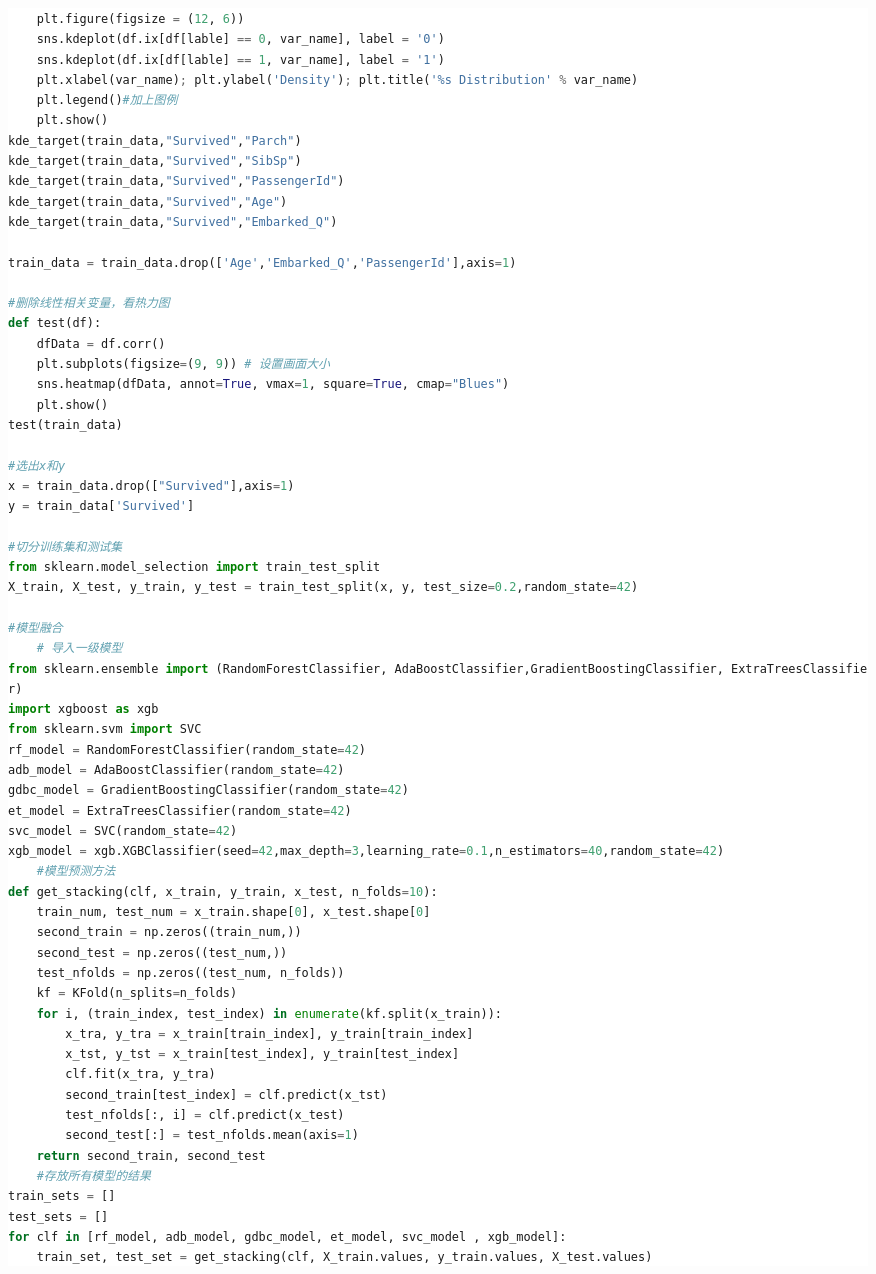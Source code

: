 ```python
    plt.figure(figsize = (12, 6))
    sns.kdeplot(df.ix[df[lable] == 0, var_name], label = '0')
    sns.kdeplot(df.ix[df[lable] == 1, var_name], label = '1')
    plt.xlabel(var_name); plt.ylabel('Density'); plt.title('%s Distribution' % var_name)
    plt.legend()#加上图例
    plt.show()
kde_target(train_data,"Survived","Parch")
kde_target(train_data,"Survived","SibSp")
kde_target(train_data,"Survived","PassengerId")
kde_target(train_data,"Survived","Age")
kde_target(train_data,"Survived","Embarked_Q")

train_data = train_data.drop(['Age','Embarked_Q','PassengerId'],axis=1)

#删除线性相关变量，看热力图
def test(df):
    dfData = df.corr()
    plt.subplots(figsize=(9, 9)) # 设置画面大小
    sns.heatmap(dfData, annot=True, vmax=1, square=True, cmap="Blues")
    plt.show()
test(train_data)

#选出x和y
x = train_data.drop(["Survived"],axis=1)
y = train_data['Survived']

#切分训练集和测试集
from sklearn.model_selection import train_test_split
X_train, X_test, y_train, y_test = train_test_split(x, y, test_size=0.2,random_state=42)

#模型融合
    # 导入一级模型
from sklearn.ensemble import (RandomForestClassifier, AdaBoostClassifier,GradientBoostingClassifier, ExtraTreesClassifier)
import xgboost as xgb
from sklearn.svm import SVC
rf_model = RandomForestClassifier(random_state=42)
adb_model = AdaBoostClassifier(random_state=42)
gdbc_model = GradientBoostingClassifier(random_state=42)
et_model = ExtraTreesClassifier(random_state=42)
svc_model = SVC(random_state=42)
xgb_model = xgb.XGBClassifier(seed=42,max_depth=3,learning_rate=0.1,n_estimators=40,random_state=42)
    #模型预测方法
def get_stacking(clf, x_train, y_train, x_test, n_folds=10):
    train_num, test_num = x_train.shape[0], x_test.shape[0]
    second_train = np.zeros((train_num,))
    second_test = np.zeros((test_num,))
    test_nfolds = np.zeros((test_num, n_folds))
    kf = KFold(n_splits=n_folds)
    for i, (train_index, test_index) in enumerate(kf.split(x_train)):
        x_tra, y_tra = x_train[train_index], y_train[train_index]
        x_tst, y_tst = x_train[test_index], y_train[test_index]
        clf.fit(x_tra, y_tra)
        second_train[test_index] = clf.predict(x_tst)
        test_nfolds[:, i] = clf.predict(x_test)
        second_test[:] = test_nfolds.mean(axis=1)
    return second_train, second_test
    #存放所有模型的结果
train_sets = []
test_sets = []
for clf in [rf_model, adb_model, gdbc_model, et_model, svc_model , xgb_model]:
    train_set, test_set = get_stacking(clf, X_train.values, y_train.values, X_test.values)
```